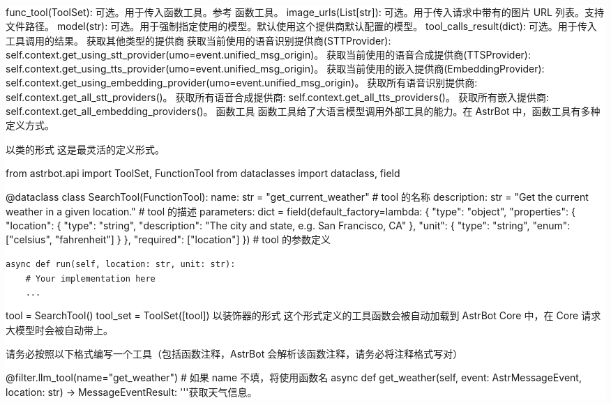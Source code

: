 func_tool(ToolSet): 可选。用于传入函数工具。参考 函数工具。
image_urls(List[str]): 可选。用于传入请求中带有的图片 URL 列表。支持文件路径。
model(str): 可选。用于强制指定使用的模型。默认使用这个提供商默认配置的模型。
tool_calls_result(dict): 可选。用于传入工具调用的结果。
获取其他类型的提供商
获取当前使用的语音识别提供商(STTProvider): self.context.get_using_stt_provider(umo=event.unified_msg_origin)。
获取当前使用的语音合成提供商(TTSProvider): self.context.get_using_tts_provider(umo=event.unified_msg_origin)。
获取当前使用的嵌入提供商(EmbeddingProvider): self.context.get_using_embedding_provider(umo=event.unified_msg_origin)。
获取所有语音识别提供商: self.context.get_all_stt_providers()。
获取所有语音合成提供商: self.context.get_all_tts_providers()。
获取所有嵌入提供商: self.context.get_all_embedding_providers()。
函数工具
函数工具给了大语言模型调用外部工具的能力。在 AstrBot 中，函数工具有多种定义方式。

以类的形式
这是最灵活的定义形式。


from astrbot.api import ToolSet, FunctionTool
from dataclasses import dataclass, field

@dataclass
class SearchTool(FunctionTool):
    name: str = "get_current_weather" # tool 的名称
    description: str = "Get the current weather in a given location." # tool 的描述
    parameters: dict = field(default_factory=lambda: {
        "type": "object",
        "properties": {
            "location": {
                "type": "string",
                "description": "The city and state, e.g. San Francisco, CA"
            },
            "unit": {
                "type": "string",
                "enum": ["celsius", "fahrenheit"]
            }
        },
        "required": ["location"]
    }) # tool 的参数定义

    async def run(self, location: str, unit: str):
        # Your implementation here
        ...

tool = SearchTool()
tool_set = ToolSet([tool])
以装饰器的形式
这个形式定义的工具函数会被自动加载到 AstrBot Core 中，在 Core 请求大模型时会被自动带上。

请务必按照以下格式编写一个工具（包括函数注释，AstrBot 会解析该函数注释，请务必将注释格式写对）


@filter.llm_tool(name="get_weather") # 如果 name 不填，将使用函数名
async def get_weather(self, event: AstrMessageEvent, location: str) -> MessageEventResult:
    '''获取天气信息。
